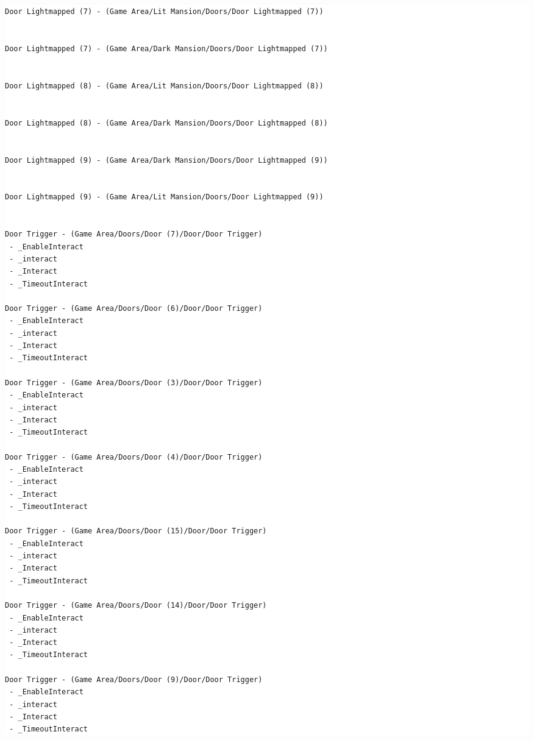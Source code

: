     Door Lightmapped (7) - (Game Area/Lit Mansion/Doors/Door Lightmapped (7))


    Door Lightmapped (7) - (Game Area/Dark Mansion/Doors/Door Lightmapped (7))


    Door Lightmapped (8) - (Game Area/Lit Mansion/Doors/Door Lightmapped (8))


    Door Lightmapped (8) - (Game Area/Dark Mansion/Doors/Door Lightmapped (8))


    Door Lightmapped (9) - (Game Area/Dark Mansion/Doors/Door Lightmapped (9))


    Door Lightmapped (9) - (Game Area/Lit Mansion/Doors/Door Lightmapped (9))


    Door Trigger - (Game Area/Doors/Door (7)/Door/Door Trigger)
     - _EnableInteract
     - _interact
     - _Interact
     - _TimeoutInteract

    Door Trigger - (Game Area/Doors/Door (6)/Door/Door Trigger)
     - _EnableInteract
     - _interact
     - _Interact
     - _TimeoutInteract

    Door Trigger - (Game Area/Doors/Door (3)/Door/Door Trigger)
     - _EnableInteract
     - _interact
     - _Interact
     - _TimeoutInteract

    Door Trigger - (Game Area/Doors/Door (4)/Door/Door Trigger)
     - _EnableInteract
     - _interact
     - _Interact
     - _TimeoutInteract

    Door Trigger - (Game Area/Doors/Door (15)/Door/Door Trigger)
     - _EnableInteract
     - _interact
     - _Interact
     - _TimeoutInteract

    Door Trigger - (Game Area/Doors/Door (14)/Door/Door Trigger)
     - _EnableInteract
     - _interact
     - _Interact
     - _TimeoutInteract

    Door Trigger - (Game Area/Doors/Door (9)/Door/Door Trigger)
     - _EnableInteract
     - _interact
     - _Interact
     - _TimeoutInteract

